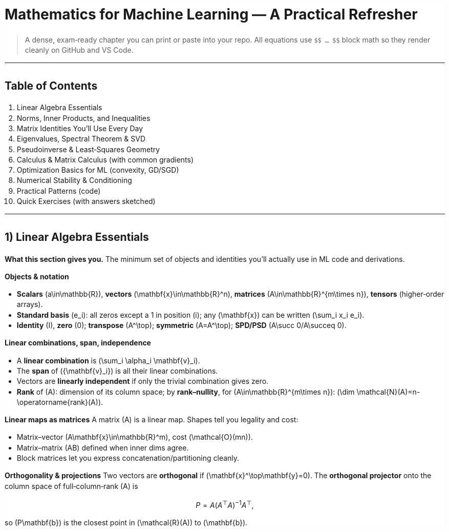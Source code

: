 
# Mathematics for Machine Learning — A Practical Refresher

> A dense, exam‑ready chapter you can print or paste into your repo. All equations use `$$ … $$` block math so they render cleanly on GitHub and VS Code.

---

## Table of Contents

1. Linear Algebra Essentials  
2. Norms, Inner Products, and Inequalities  
3. Matrix Identities You’ll Use Every Day  
4. Eigenvalues, Spectral Theorem & SVD  
5. Pseudoinverse & Least‑Squares Geometry  
6. Calculus & Matrix Calculus (with common gradients)  
7. Optimization Basics for ML (convexity, GD/SGD)  
8. Numerical Stability & Conditioning  
9. Practical Patterns (code)  
10. Quick Exercises (with answers sketched)

---

## 1) Linear Algebra Essentials

**What this section gives you.** The minimum set of objects and identities you’ll actually use in ML code and derivations.

**Objects & notation**
- **Scalars** \(a\in\mathbb{R}\), **vectors** \(\mathbf{x}\in\mathbb{R}^n\), **matrices** \(A\in\mathbb{R}^{m\times n}\), **tensors** (higher‑order arrays).
- **Standard basis** \(e_i\): all zeros except a 1 in position \(i\); any \(\mathbf{x}\) can be written \(\sum_i x_i e_i\).
- **Identity** \(I\), **zero** \(0\); **transpose** \(A^\top\); **symmetric** \(A=A^\top\); **SPD/PSD** \(A\succ 0/A\succeq 0\).

**Linear combinations, span, independence**
- A **linear combination** is \(\sum_i \alpha_i \mathbf{v}_i\).  
- The **span** of \(\{\mathbf{v}_i\}\) is all their linear combinations.  
- Vectors are **linearly independent** if only the trivial combination gives zero.  
- **Rank** of \(A\): dimension of its column space; by **rank–nullity**, for \(A\in\mathbb{R}^{m\times n}\): \(\dim \mathcal{N}(A)=n-\operatorname{rank}(A)\).

**Linear maps as matrices**
A matrix \(A\) is a linear map. Shapes tell you legality and cost:
- Matrix–vector \(A\mathbf{x}\in\mathbb{R}^m\), cost \(\mathcal{O}(mn)\).  
- Matrix–matrix \(AB\) defined when inner dims agree.  
- Block matrices let you express concatenation/partitioning cleanly.

**Orthogonality & projections**
Two vectors are **orthogonal** if \(\mathbf{x}^\top\mathbf{y}=0\). The **orthogonal projector** onto the column space of full‑column‑rank \(A\) is
```math
P = A(A^\top A)^{-1}A^\top,
```
so \(P\mathbf{b}\) is the closest point in \(\mathcal{R}(A)\) to \(\mathbf{b}\).
